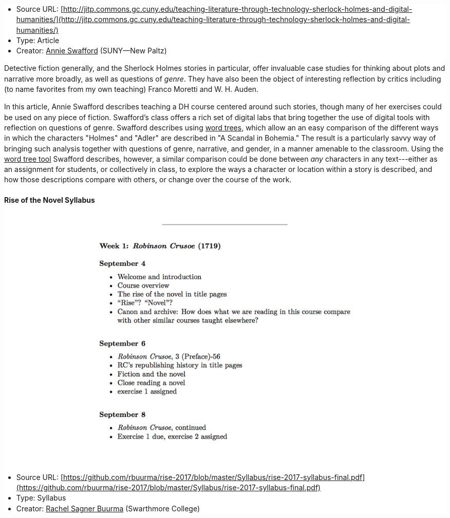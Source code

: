 * Source URL: [http://jitp.commons.gc.cuny.edu/teaching-literature-through-technology-sherlock-holmes-and-digital-humanities/](http://jitp.commons.gc.cuny.edu/teaching-literature-through-technology-sherlock-holmes-and-digital-humanities/)
* Type: Article
* Creator: [Annie Swafford](https://annieswafford.wordpress.com/) (SUNY—New Paltz)

Detective fiction generally, and the Sherlock Holmes stories in particular, offer invaluable case studies for thinking about plots and narrative more broadly, as well as questions of *genre*. They have also been the object of interesting reflection by critics including (to name favorites from my own teaching) Franco Moretti and W. H. Auden.

In this article, Annie Swafford describes teaching a DH course centered around such stories, though many of her exercises could be used on any piece of fiction. Swafford’s class offers a rich set of digital labs that bring together the use of digital tools with reflection on questions of genre. Swafford describes using [word trees](https://www.jasondavies.com/wordtree/), which allow an an easy comparison of the different ways in which the characters "Holmes" and "Adler" are described in "A Scandal in Bohemia." The result is a particularly savvy way of bringing such analysis together with questions of genre, narrative, and gender, in a manner amenable to the classroom. Using the [word tree tool](https://www.jasondavies.com/wordtree/) Swafford describes, however, a similar comparison could be done between *any* characters in any text---either as an assignment for students, or collectively in class, to explore the ways a character or location within a story is described, and how those descriptions compare with others, or change over the course of the work.

#### Rise of the Novel Syllabus
![screenshot](./images/fiction-screenshot-riseofthenovel.png)

* Source URL: [https://github.com/rbuurma/rise-2017/blob/master/Syllabus/rise-2017-syllabus-final.pdf](https://github.com/rbuurma/rise-2017/blob/master/Syllabus/rise-2017-syllabus-final.pdf)
* Type: Syllabus
* Creator: [Rachel Sagner Buurma](http://rachelsagnerbuurma.org/) (Swarthmore College)
